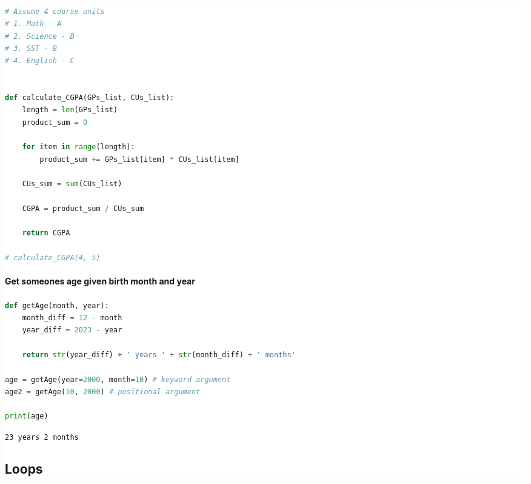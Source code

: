 
```python
# Assume 4 course units
# 1. Math - A
# 2. Science - B
# 3. SST - B
# 4. English - C


def calculate_CGPA(GPs_list, CUs_list):
    length = len(GPs_list)
    product_sum = 0

    for item in range(length):
        product_sum += GPs_list[item] * CUs_list[item]

    CUs_sum = sum(CUs_list)

    CGPA = product_sum / CUs_sum

    return CGPA

# calculate_CGPA(4, 5)
```

#### Get someones age given birth month and year


```python
def getAge(month, year):
    month_diff = 12 - month
    year_diff = 2023 - year

    return str(year_diff) + ' years ' + str(month_diff) + ' months'  
    
age = getAge(year=2000, month=10) # keyword argument
age2 = getAge(10, 2000) # positional argument

print(age)
```

    23 years 2 months


## Loops 

<div class="video-wrapper">
  <iframe
    class="video-iframe"
    src="https://www.youtube.com/embed/BqPsPkh5U4k?si=pwk_izEAXijmZbWI"
    title="YouTube video player"
    frameborder="0"
    allow="accelerometer; autoplay; clipboard-write; encrypted-media; gyroscope; picture-in-picture;"
    allowfullscreen
  >
  </iframe>
</div>
